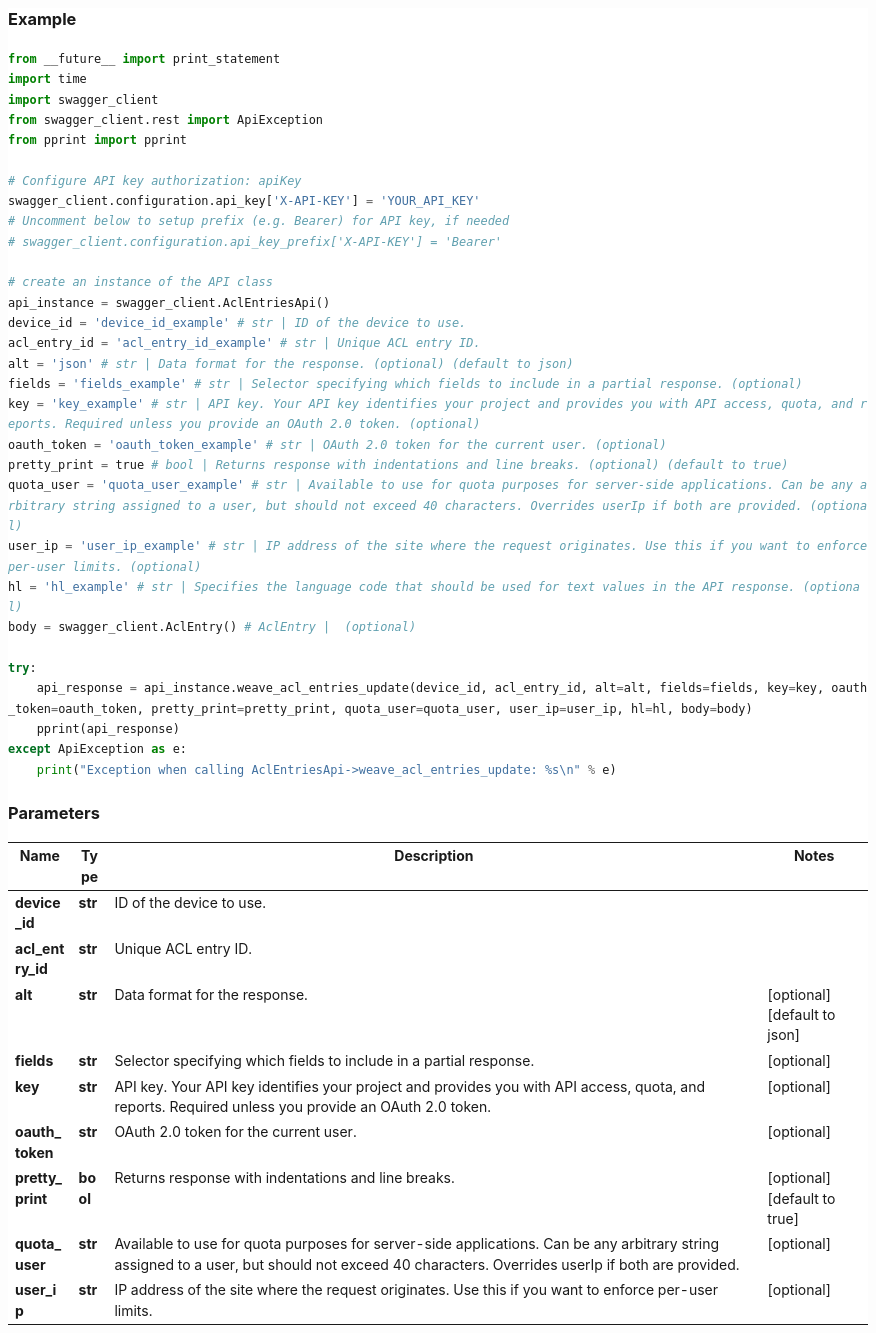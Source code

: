 ### Example 
```python
from __future__ import print_statement
import time
import swagger_client
from swagger_client.rest import ApiException
from pprint import pprint

# Configure API key authorization: apiKey
swagger_client.configuration.api_key['X-API-KEY'] = 'YOUR_API_KEY'
# Uncomment below to setup prefix (e.g. Bearer) for API key, if needed
# swagger_client.configuration.api_key_prefix['X-API-KEY'] = 'Bearer'

# create an instance of the API class
api_instance = swagger_client.AclEntriesApi()
device_id = 'device_id_example' # str | ID of the device to use.
acl_entry_id = 'acl_entry_id_example' # str | Unique ACL entry ID.
alt = 'json' # str | Data format for the response. (optional) (default to json)
fields = 'fields_example' # str | Selector specifying which fields to include in a partial response. (optional)
key = 'key_example' # str | API key. Your API key identifies your project and provides you with API access, quota, and reports. Required unless you provide an OAuth 2.0 token. (optional)
oauth_token = 'oauth_token_example' # str | OAuth 2.0 token for the current user. (optional)
pretty_print = true # bool | Returns response with indentations and line breaks. (optional) (default to true)
quota_user = 'quota_user_example' # str | Available to use for quota purposes for server-side applications. Can be any arbitrary string assigned to a user, but should not exceed 40 characters. Overrides userIp if both are provided. (optional)
user_ip = 'user_ip_example' # str | IP address of the site where the request originates. Use this if you want to enforce per-user limits. (optional)
hl = 'hl_example' # str | Specifies the language code that should be used for text values in the API response. (optional)
body = swagger_client.AclEntry() # AclEntry |  (optional)

try: 
    api_response = api_instance.weave_acl_entries_update(device_id, acl_entry_id, alt=alt, fields=fields, key=key, oauth_token=oauth_token, pretty_print=pretty_print, quota_user=quota_user, user_ip=user_ip, hl=hl, body=body)
    pprint(api_response)
except ApiException as e:
    print("Exception when calling AclEntriesApi->weave_acl_entries_update: %s\n" % e)
```

### Parameters

Name | Type | Description  | Notes
------------- | ------------- | ------------- | -------------
 **device_id** | **str**| ID of the device to use. | 
 **acl_entry_id** | **str**| Unique ACL entry ID. | 
 **alt** | **str**| Data format for the response. | [optional] [default to json]
 **fields** | **str**| Selector specifying which fields to include in a partial response. | [optional] 
 **key** | **str**| API key. Your API key identifies your project and provides you with API access, quota, and reports. Required unless you provide an OAuth 2.0 token. | [optional] 
 **oauth_token** | **str**| OAuth 2.0 token for the current user. | [optional] 
 **pretty_print** | **bool**| Returns response with indentations and line breaks. | [optional] [default to true]
 **quota_user** | **str**| Available to use for quota purposes for server-side applications. Can be any arbitrary string assigned to a user, but should not exceed 40 characters. Overrides userIp if both are provided. | [optional] 
 **user_ip** | **str**| IP address of the site where the request originates. Use this if you want to enforce per-user limits. | [optional] 